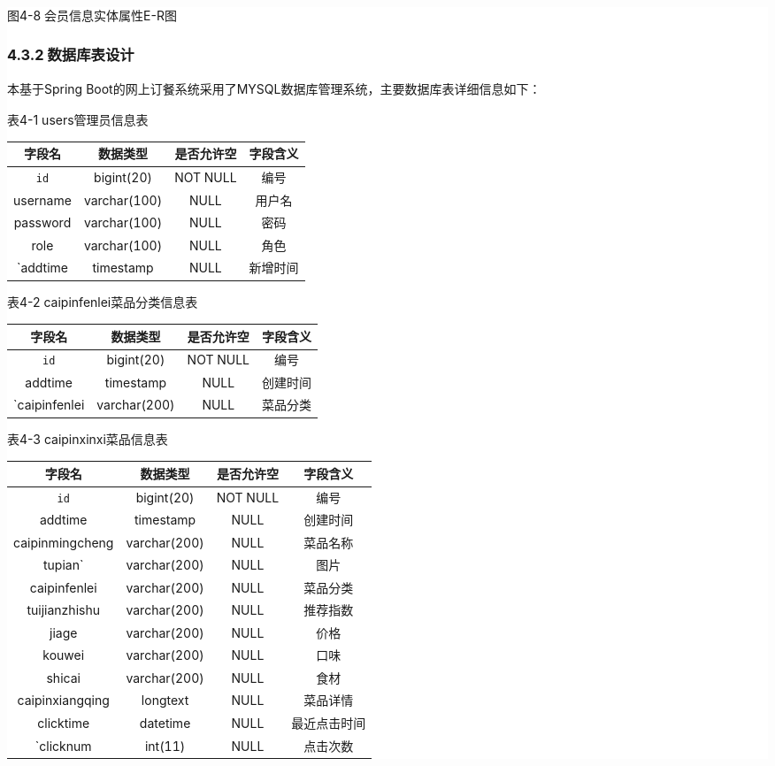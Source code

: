 图4-8  会员信息实体属性E-R图
### 4.3.2 数据库表设计
本基于Spring Boot的网上订餐系统采用了MYSQL数据库管理系统，主要数据库表详细信息如下：

表4-1  users管理员信息表

|字段名|数据类型|是否允许空|字段含义|
| :-: | :-: | :-: | :-: |
|`id`|bigint(20)|NOT NULL|编号|
|username|varchar(100)|NULL|用户名|
|password|varchar(100)|NULL|密码|
|role|varchar(100)|NULL|角色|
|`addtime|timestamp|NULL|新增时间|

表4-2  caipinfenlei菜品分类信息表

|字段名|数据类型|是否允许空|字段含义|
| :-: | :-: | :-: | :-: |
|`id`|bigint(20)|NOT NULL|编号|
|addtime|timestamp|NULL|创建时间|
|`caipinfenlei|varchar(200)|NULL|菜品分类|

表4-3  caipinxinxi菜品信息表

|字段名|数据类型|是否允许空|字段含义|
| :-: | :-: | :-: | :-: |
|`id`|bigint(20)|NOT NULL|编号|
|addtime|timestamp|NULL|创建时间|
|caipinmingcheng|varchar(200)|NULL|菜品名称|
|tupian`|varchar(200)|NULL|图片|
|caipinfenlei|varchar(200)|NULL|菜品分类|
|tuijianzhishu|varchar(200)|NULL|推荐指数|
|jiage|varchar(200)|NULL|价格|
|kouwei|varchar(200)|NULL|口味|
|shicai|varchar(200)|NULL|食材|
|caipinxiangqing|longtext|NULL|菜品详情|
|clicktime|datetime|NULL|最近点击时间|
|`clicknum|int(11)|NULL|点击次数|
